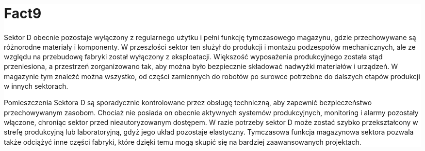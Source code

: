 

# Fact9

Sektor D obecnie pozostaje wyłączony z regularnego użytku i pełni funkcję tymczasowego magazynu, gdzie przechowywane są różnorodne materiały i komponenty. W przeszłości sektor ten służył do produkcji i montażu podzespołów mechanicznych, ale ze względu na przebudowę fabryki został wyłączony z eksploatacji. Większość wyposażenia produkcyjnego została stąd przeniesiona, a przestrzeń zorganizowano tak, aby można było bezpiecznie składować nadwyżki materiałów i urządzeń. W magazynie tym znaleźć można wszystko, od części zamiennych do robotów po surowce potrzebne do dalszych etapów produkcji w innych sektorach.

Pomieszczenia Sektora D są sporadycznie kontrolowane przez obsługę techniczną, aby zapewnić bezpieczeństwo przechowywanym zasobom. Chociaż nie posiada on obecnie aktywnych systemów produkcyjnych, monitoring i alarmy pozostały włączone, chroniąc sektor przed nieautoryzowanym dostępem. W razie potrzeby sektor D może zostać szybko przekształcony w strefę produkcyjną lub laboratoryjną, gdyż jego układ pozostaje elastyczny. Tymczasowa funkcja magazynowa sektora pozwala także odciążyć inne części fabryki, które dzięki temu mogą skupić się na bardziej zaawansowanych projektach.

